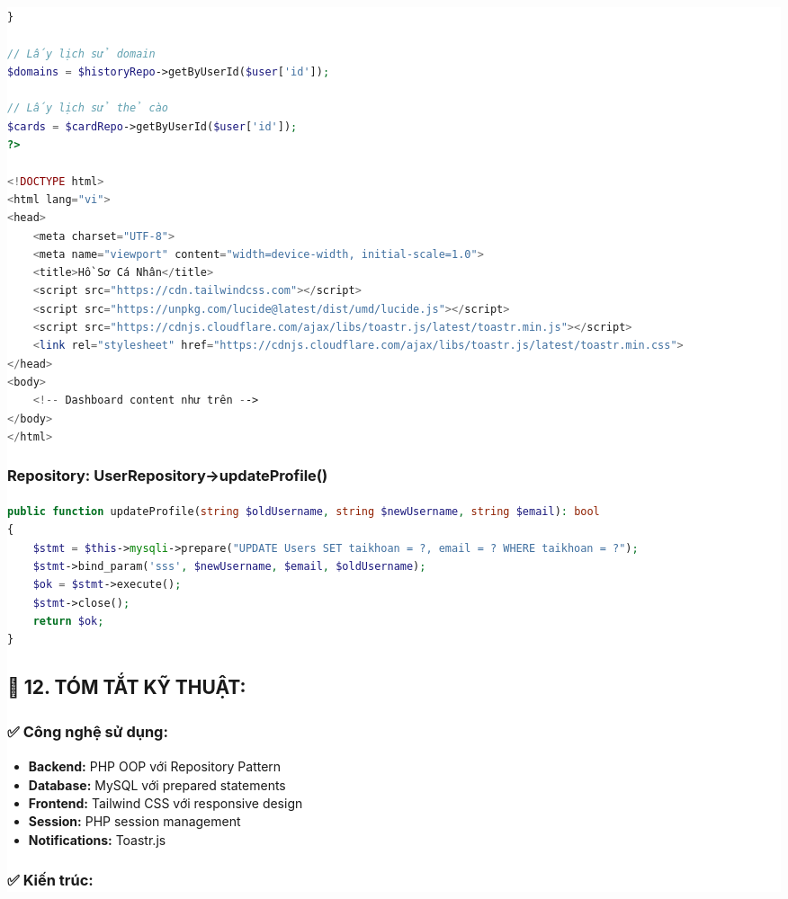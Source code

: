 ```php
}

// Lấy lịch sử domain
$domains = $historyRepo->getByUserId($user['id']);

// Lấy lịch sử thẻ cào
$cards = $cardRepo->getByUserId($user['id']);
?>

<!DOCTYPE html>
<html lang="vi">
<head>
    <meta charset="UTF-8">
    <meta name="viewport" content="width=device-width, initial-scale=1.0">
    <title>Hồ Sơ Cá Nhân</title>
    <script src="https://cdn.tailwindcss.com"></script>
    <script src="https://unpkg.com/lucide@latest/dist/umd/lucide.js"></script>
    <script src="https://cdnjs.cloudflare.com/ajax/libs/toastr.js/latest/toastr.min.js"></script>
    <link rel="stylesheet" href="https://cdnjs.cloudflare.com/ajax/libs/toastr.js/latest/toastr.min.css">
</head>
<body>
    <!-- Dashboard content như trên -->
</body>
</html>
```

### **Repository: UserRepository->updateProfile()**

```php
public function updateProfile(string $oldUsername, string $newUsername, string $email): bool
{
    $stmt = $this->mysqli->prepare("UPDATE Users SET taikhoan = ?, email = ? WHERE taikhoan = ?");
    $stmt->bind_param('sss', $newUsername, $email, $oldUsername);
    $ok = $stmt->execute();
    $stmt->close();
    return $ok;
}
```

## 🎯 **12. TÓM TẮT KỸ THUẬT:**

### **✅ Công nghệ sử dụng:**

- **Backend:** PHP OOP với Repository Pattern
- **Database:** MySQL với prepared statements
- **Frontend:** Tailwind CSS với responsive design
- **Session:** PHP session management
- **Notifications:** Toastr.js

### **✅ Kiến trúc:**
